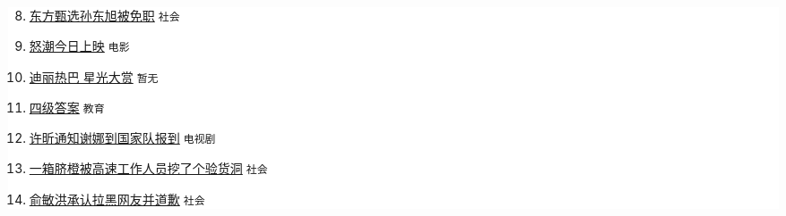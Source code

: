 8. [东方甄选孙东旭被免职](https://m.weibo.cn/search?containerid=100103type%3D1%26t%3D10%26q%3D%23%E4%B8%9C%E6%96%B9%E7%94%84%E9%80%89%E5%AD%99%E4%B8%9C%E6%97%AD%E8%A2%AB%E5%85%8D%E8%81%8C%23&stream_entry_id=31&isnewpage=1&extparam=seat%3D1%26lcate%3D5001%26flag%3D16%26filter_type%3Drealtimehot%26dgr%3D0%26band_rank%3D6%26pos%3D6%26c_type%3D31%26q%3D%2523%25E4%25B8%259C%25E6%2596%25B9%25E7%2594%2584%25E9%2580%2589%25E5%25AD%2599%25E4%25B8%259C%25E6%2597%25AD%25E8%25A2%25AB%25E5%2585%258D%25E8%2581%258C%2523%26realpos%3D6%26cate%3D5001%26stream_entry_id%3D31%26display_time%3D1702714253%26pre_seqid%3D170271425397802049921) `社会` 

9. [怒潮今日上映](https://m.weibo.cn/search?containerid=100103type%3D1%26t%3D10%26q%3D%23%E6%80%92%E6%BD%AE%E4%BB%8A%E6%97%A5%E4%B8%8A%E6%98%A0%23&stream_entry_id=31&isnewpage=1&extparam=seat%3D1%26lcate%3D5001%26filter_type%3Drealtimehot%26dgr%3D0%26pos%3D7%26adid%3D214539%26q%3D%2523%25E6%2580%2592%25E6%25BD%25AE%25E4%25BB%258A%25E6%2597%25A5%25E4%25B8%258A%25E6%2598%25A0%2523%26band_rank%3D7%26is_ad_pos%3D1%26c_type%3D31%26topic_ad%3D1%26cate%3D5001%26stream_entry_id%3D31%26display_time%3D1702714253%26pre_seqid%3D170271425397802049921) `电影` 

10. [迪丽热巴 星光大赏](https://m.weibo.cn/search?containerid=100103type%3D1%26t%3D10%26q%3D%E8%BF%AA%E4%B8%BD%E7%83%AD%E5%B7%B4+%E6%98%9F%E5%85%89%E5%A4%A7%E8%B5%8F&stream_entry_id=31&isnewpage=1&extparam=seat%3D1%26lcate%3D5001%26flag%3D1%26filter_type%3Drealtimehot%26dgr%3D0%26band_rank%3D7%26pos%3D8%26c_type%3D31%26q%3D%25E8%25BF%25AA%25E4%25B8%25BD%25E7%2583%25AD%25E5%25B7%25B4%2520%25E6%2598%259F%25E5%2585%2589%25E5%25A4%25A7%25E8%25B5%258F%26realpos%3D7%26cate%3D5001%26stream_entry_id%3D31%26display_time%3D1702714253%26pre_seqid%3D170271425397802049921) `暂无` 

11. [四级答案](https://m.weibo.cn/search?containerid=100103type%3D1%26t%3D10%26q%3D%E5%9B%9B%E7%BA%A7%E7%AD%94%E6%A1%88&stream_entry_id=31&isnewpage=1&extparam=seat%3D1%26lcate%3D5001%26flag%3D0%26filter_type%3Drealtimehot%26dgr%3D0%26band_rank%3D8%26pos%3D9%26c_type%3D31%26q%3D%25E5%259B%259B%25E7%25BA%25A7%25E7%25AD%2594%25E6%25A1%2588%26realpos%3D8%26cate%3D5001%26stream_entry_id%3D31%26display_time%3D1702714253%26pre_seqid%3D170271425397802049921) `教育` 

12. [许昕通知谢娜到国家队报到](https://m.weibo.cn/search?containerid=100103type%3D1%26t%3D10%26q%3D%23%E8%AE%B8%E6%98%95%E9%80%9A%E7%9F%A5%E8%B0%A2%E5%A8%9C%E5%88%B0%E5%9B%BD%E5%AE%B6%E9%98%9F%E6%8A%A5%E5%88%B0%23&stream_entry_id=31&isnewpage=1&extparam=seat%3D1%26lcate%3D5001%26flag%3D0%26filter_type%3Drealtimehot%26dgr%3D0%26band_rank%3D9%26pos%3D10%26c_type%3D31%26q%3D%2523%25E8%25AE%25B8%25E6%2598%2595%25E9%2580%259A%25E7%259F%25A5%25E8%25B0%25A2%25E5%25A8%259C%25E5%2588%25B0%25E5%259B%25BD%25E5%25AE%25B6%25E9%2598%259F%25E6%258A%25A5%25E5%2588%25B0%2523%26realpos%3D9%26cate%3D5001%26stream_entry_id%3D31%26display_time%3D1702714253%26pre_seqid%3D170271425397802049921) `电视剧` 

13. [一箱脐橙被高速工作人员挖了个验货洞](https://m.weibo.cn/search?containerid=100103type%3D1%26t%3D10%26q%3D%23%E4%B8%80%E7%AE%B1%E8%84%90%E6%A9%99%E8%A2%AB%E9%AB%98%E9%80%9F%E5%B7%A5%E4%BD%9C%E4%BA%BA%E5%91%98%E6%8C%96%E4%BA%86%E4%B8%AA%E9%AA%8C%E8%B4%A7%E6%B4%9E%23&stream_entry_id=31&isnewpage=1&extparam=seat%3D1%26lcate%3D5001%26flag%3D0%26filter_type%3Drealtimehot%26dgr%3D0%26band_rank%3D10%26pos%3D11%26c_type%3D31%26q%3D%2523%25E4%25B8%2580%25E7%25AE%25B1%25E8%2584%2590%25E6%25A9%2599%25E8%25A2%25AB%25E9%25AB%2598%25E9%2580%259F%25E5%25B7%25A5%25E4%25BD%259C%25E4%25BA%25BA%25E5%2591%2598%25E6%258C%2596%25E4%25BA%2586%25E4%25B8%25AA%25E9%25AA%258C%25E8%25B4%25A7%25E6%25B4%259E%2523%26realpos%3D10%26cate%3D5001%26stream_entry_id%3D31%26display_time%3D1702714253%26pre_seqid%3D170271425397802049921) `社会` 

14. [俞敏洪承认拉黑网友并道歉](https://m.weibo.cn/search?containerid=100103type%3D1%26t%3D10%26q%3D%23%E4%BF%9E%E6%95%8F%E6%B4%AA%E6%89%BF%E8%AE%A4%E6%8B%89%E9%BB%91%E7%BD%91%E5%8F%8B%E5%B9%B6%E9%81%93%E6%AD%89%23&stream_entry_id=31&isnewpage=1&extparam=seat%3D1%26lcate%3D5001%26flag%3D1%26filter_type%3Drealtimehot%26dgr%3D0%26band_rank%3D11%26pos%3D12%26c_type%3D31%26q%3D%2523%25E4%25BF%259E%25E6%2595%258F%25E6%25B4%25AA%25E6%2589%25BF%25E8%25AE%25A4%25E6%258B%2589%25E9%25BB%2591%25E7%25BD%2591%25E5%258F%258B%25E5%25B9%25B6%25E9%2581%2593%25E6%25AD%2589%2523%26realpos%3D11%26cate%3D5001%26stream_entry_id%3D31%26display_time%3D1702714253%26pre_seqid%3D170271425397802049921) `社会` 
